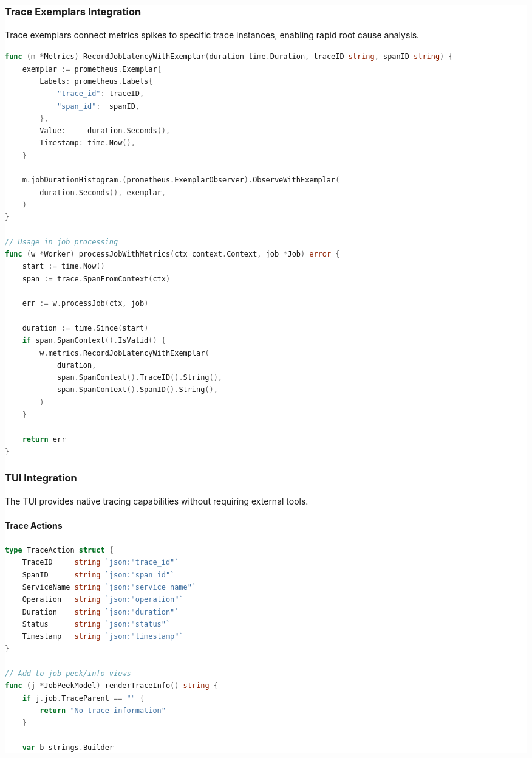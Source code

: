 ### Trace Exemplars Integration

Trace exemplars connect metrics spikes to specific trace instances, enabling rapid root cause analysis.

```go
func (m *Metrics) RecordJobLatencyWithExemplar(duration time.Duration, traceID string, spanID string) {
    exemplar := prometheus.Exemplar{
        Labels: prometheus.Labels{
            "trace_id": traceID,
            "span_id":  spanID,
        },
        Value:     duration.Seconds(),
        Timestamp: time.Now(),
    }

    m.jobDurationHistogram.(prometheus.ExemplarObserver).ObserveWithExemplar(
        duration.Seconds(), exemplar,
    )
}

// Usage in job processing
func (w *Worker) processJobWithMetrics(ctx context.Context, job *Job) error {
    start := time.Now()
    span := trace.SpanFromContext(ctx)

    err := w.processJob(ctx, job)

    duration := time.Since(start)
    if span.SpanContext().IsValid() {
        w.metrics.RecordJobLatencyWithExemplar(
            duration,
            span.SpanContext().TraceID().String(),
            span.SpanContext().SpanID().String(),
        )
    }

    return err
}
```

### TUI Integration

The TUI provides native tracing capabilities without requiring external tools.

#### Trace Actions
```go
type TraceAction struct {
    TraceID     string `json:"trace_id"`
    SpanID      string `json:"span_id"`
    ServiceName string `json:"service_name"`
    Operation   string `json:"operation"`
    Duration    string `json:"duration"`
    Status      string `json:"status"`
    Timestamp   string `json:"timestamp"`
}

// Add to job peek/info views
func (j *JobPeekModel) renderTraceInfo() string {
    if j.job.TraceParent == "" {
        return "No trace information"
    }

    var b strings.Builder
```